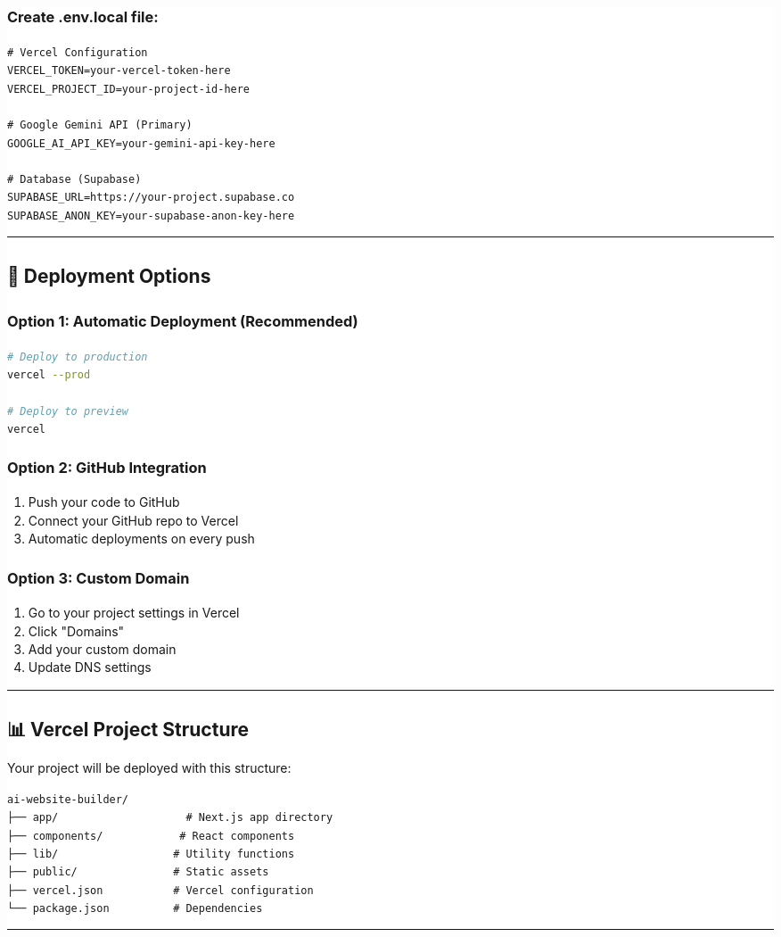 ### **Create .env.local file:**
```env
# Vercel Configuration
VERCEL_TOKEN=your-vercel-token-here
VERCEL_PROJECT_ID=your-project-id-here

# Google Gemini API (Primary)
GOOGLE_AI_API_KEY=your-gemini-api-key-here

# Database (Supabase)
SUPABASE_URL=https://your-project.supabase.co
SUPABASE_ANON_KEY=your-supabase-anon-key-here
```

---

## 🚀 **Deployment Options**

### **Option 1: Automatic Deployment (Recommended)**
```bash
# Deploy to production
vercel --prod

# Deploy to preview
vercel
```

### **Option 2: GitHub Integration**
1. Push your code to GitHub
2. Connect your GitHub repo to Vercel
3. Automatic deployments on every push

### **Option 3: Custom Domain**
1. Go to your project settings in Vercel
2. Click "Domains"
3. Add your custom domain
4. Update DNS settings

---

## 📊 **Vercel Project Structure**

Your project will be deployed with this structure:
```
ai-website-builder/
├── app/                    # Next.js app directory
├── components/            # React components
├── lib/                  # Utility functions
├── public/               # Static assets
├── vercel.json           # Vercel configuration
└── package.json          # Dependencies
```

---